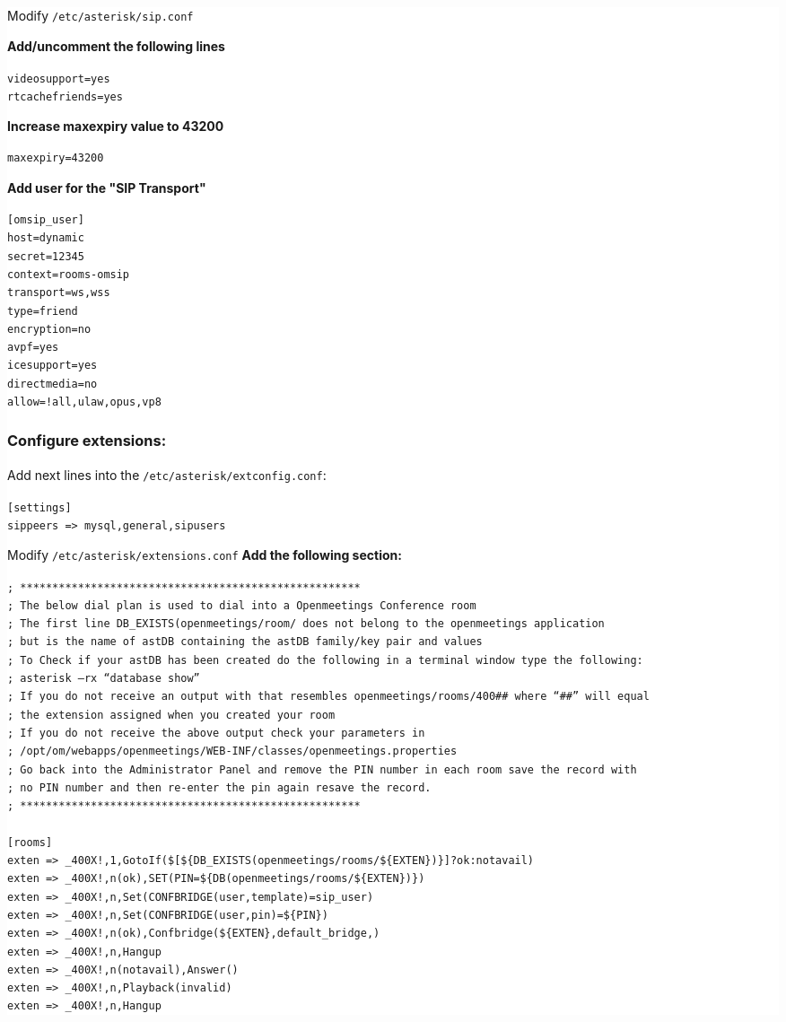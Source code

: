 Modify `/etc/asterisk/sip.conf`

**Add/uncomment the following lines**

```
videosupport=yes
rtcachefriends=yes
```

**Increase maxexpiry value to 43200**

```
maxexpiry=43200
```

**Add user for the "SIP Transport"**

```
[omsip_user]
host=dynamic
secret=12345
context=rooms-omsip
transport=ws,wss
type=friend
encryption=no
avpf=yes
icesupport=yes
directmedia=no
allow=!all,ulaw,opus,vp8
```

### Configure extensions:

Add next lines into the `/etc/asterisk/extconfig.conf`:

```
[settings]
sippeers => mysql,general,sipusers
```

Modify `/etc/asterisk/extensions.conf`
**Add the following section:**

```
; *****************************************************
; The below dial plan is used to dial into a Openmeetings Conference room
; The first line DB_EXISTS(openmeetings/room/ does not belong to the openmeetings application
; but is the name of astDB containing the astDB family/key pair and values
; To Check if your astDB has been created do the following in a terminal window type the following:
; asterisk –rx “database show”
; If you do not receive an output with that resembles openmeetings/rooms/400## where “##” will equal
; the extension assigned when you created your room
; If you do not receive the above output check your parameters in
; /opt/om/webapps/openmeetings/WEB-INF/classes/openmeetings.properties
; Go back into the Administrator Panel and remove the PIN number in each room save the record with
; no PIN number and then re-enter the pin again resave the record.
; *****************************************************

[rooms]
exten => _400X!,1,GotoIf($[${DB_EXISTS(openmeetings/rooms/${EXTEN})}]?ok:notavail)
exten => _400X!,n(ok),SET(PIN=${DB(openmeetings/rooms/${EXTEN})})
exten => _400X!,n,Set(CONFBRIDGE(user,template)=sip_user)
exten => _400X!,n,Set(CONFBRIDGE(user,pin)=${PIN})
exten => _400X!,n(ok),Confbridge(${EXTEN},default_bridge,)
exten => _400X!,n,Hangup
exten => _400X!,n(notavail),Answer()
exten => _400X!,n,Playback(invalid)
exten => _400X!,n,Hangup

```